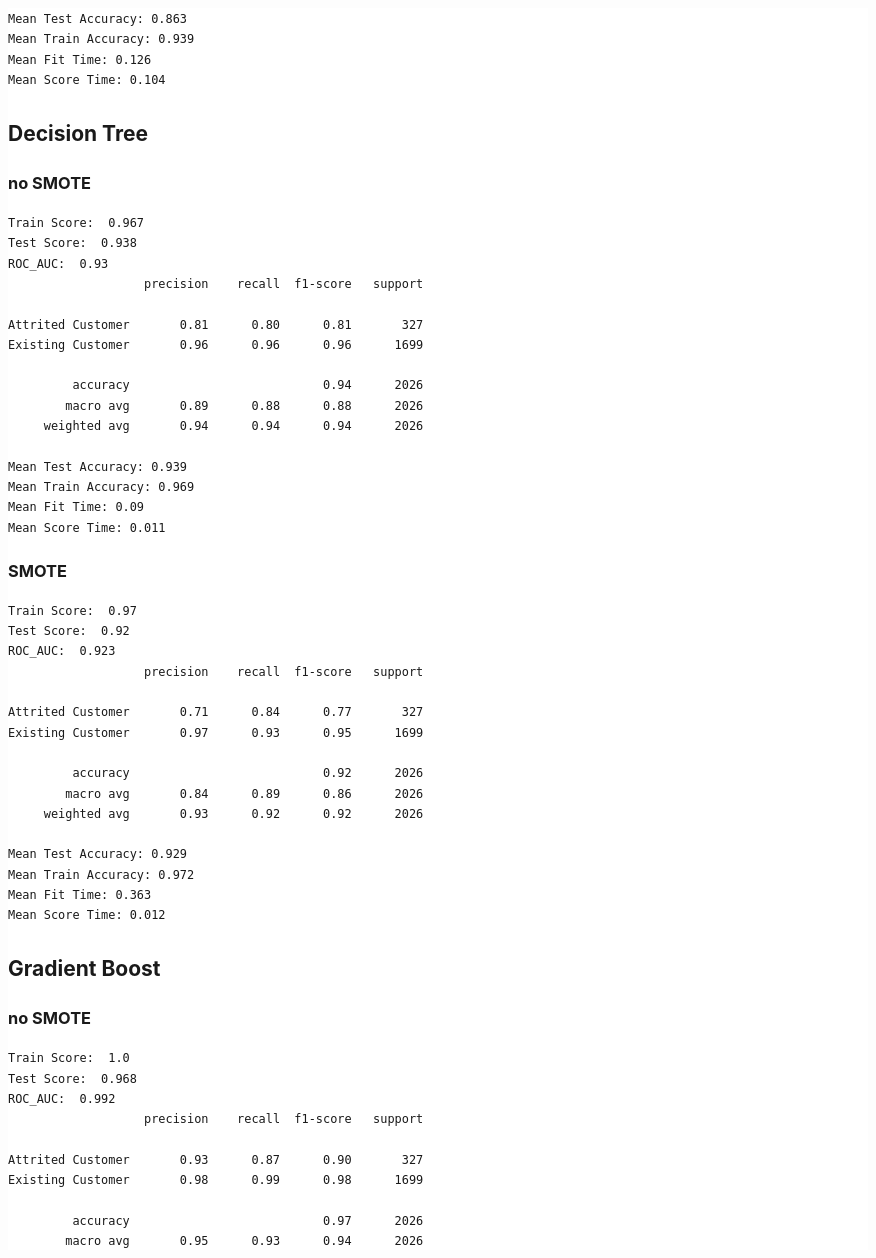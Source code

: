 ```
Mean Test Accuracy: 0.863
Mean Train Accuracy: 0.939
Mean Fit Time: 0.126
Mean Score Time: 0.104

```
## Decision Tree
### no SMOTE
```                    
Train Score:  0.967
Test Score:  0.938
ROC_AUC:  0.93
                   precision    recall  f1-score   support

Attrited Customer       0.81      0.80      0.81       327
Existing Customer       0.96      0.96      0.96      1699

         accuracy                           0.94      2026
        macro avg       0.89      0.88      0.88      2026
     weighted avg       0.94      0.94      0.94      2026

Mean Test Accuracy: 0.939
Mean Train Accuracy: 0.969
Mean Fit Time: 0.09
Mean Score Time: 0.011

```
### SMOTE
```
Train Score:  0.97
Test Score:  0.92
ROC_AUC:  0.923
                   precision    recall  f1-score   support

Attrited Customer       0.71      0.84      0.77       327
Existing Customer       0.97      0.93      0.95      1699

         accuracy                           0.92      2026
        macro avg       0.84      0.89      0.86      2026
     weighted avg       0.93      0.92      0.92      2026

Mean Test Accuracy: 0.929
Mean Train Accuracy: 0.972
Mean Fit Time: 0.363
Mean Score Time: 0.012

```
## Gradient Boost
### no SMOTE
```                    
Train Score:  1.0
Test Score:  0.968
ROC_AUC:  0.992
                   precision    recall  f1-score   support

Attrited Customer       0.93      0.87      0.90       327
Existing Customer       0.98      0.99      0.98      1699

         accuracy                           0.97      2026
        macro avg       0.95      0.93      0.94      2026
```